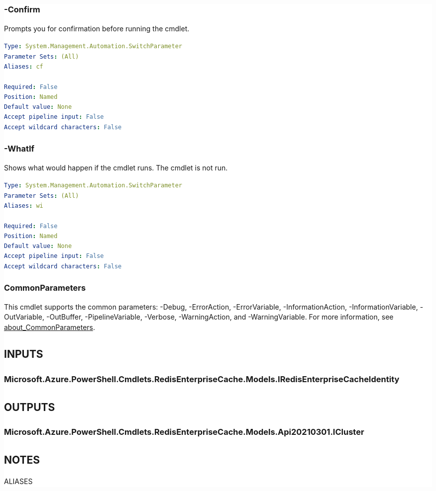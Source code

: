 ### -Confirm
Prompts you for confirmation before running the cmdlet.

```yaml
Type: System.Management.Automation.SwitchParameter
Parameter Sets: (All)
Aliases: cf

Required: False
Position: Named
Default value: None
Accept pipeline input: False
Accept wildcard characters: False
```

### -WhatIf
Shows what would happen if the cmdlet runs.
The cmdlet is not run.

```yaml
Type: System.Management.Automation.SwitchParameter
Parameter Sets: (All)
Aliases: wi

Required: False
Position: Named
Default value: None
Accept pipeline input: False
Accept wildcard characters: False
```

### CommonParameters
This cmdlet supports the common parameters: -Debug, -ErrorAction, -ErrorVariable, -InformationAction, -InformationVariable, -OutVariable, -OutBuffer, -PipelineVariable, -Verbose, -WarningAction, and -WarningVariable. For more information, see [about_CommonParameters](http://go.microsoft.com/fwlink/?LinkID=113216).

## INPUTS

### Microsoft.Azure.PowerShell.Cmdlets.RedisEnterpriseCache.Models.IRedisEnterpriseCacheIdentity

## OUTPUTS

### Microsoft.Azure.PowerShell.Cmdlets.RedisEnterpriseCache.Models.Api20210301.ICluster

## NOTES

ALIASES
